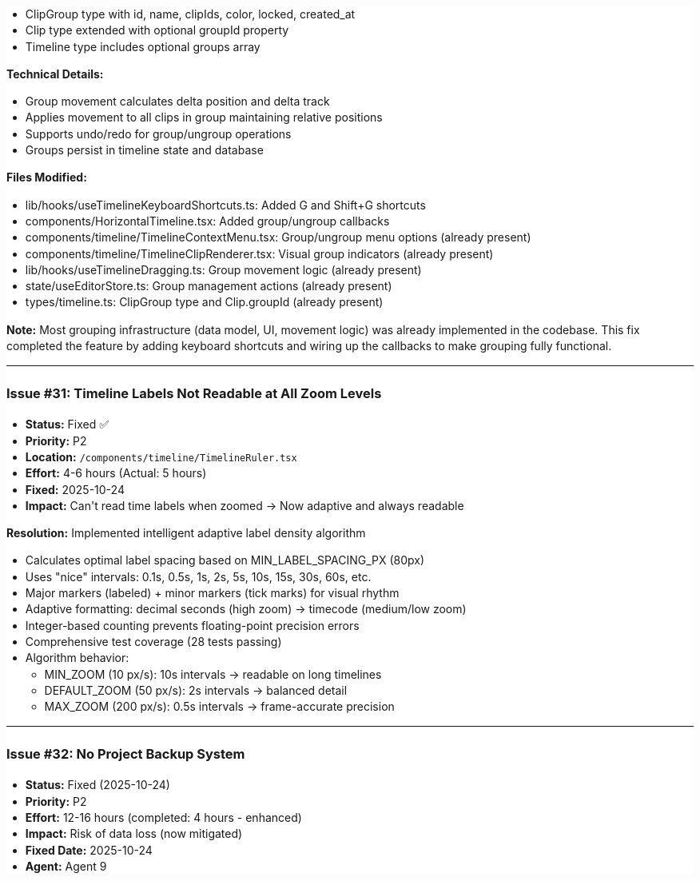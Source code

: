 - ClipGroup type with id, name, clipIds, color, locked, created_at
- Clip type extended with optional groupId property
- Timeline type includes optional groups array

**Technical Details:**

- Group movement calculates delta position and delta track
- Applies movement to all clips in group maintaining relative positions
- Supports undo/redo for group/ungroup operations
- Groups persist in timeline state and database

**Files Modified:**

- lib/hooks/useTimelineKeyboardShortcuts.ts: Added G and Shift+G shortcuts
- components/HorizontalTimeline.tsx: Added group/ungroup callbacks
- components/timeline/TimelineContextMenu.tsx: Group/ungroup menu options (already present)
- components/timeline/TimelineClipRenderer.tsx: Visual group indicators (already present)
- lib/hooks/useTimelineDragging.ts: Group movement logic (already present)
- state/useEditorStore.ts: Group management actions (already present)
- types/timeline.ts: ClipGroup type and Clip.groupId (already present)

**Note:** Most grouping infrastructure (data model, UI, movement logic) was already
implemented in the codebase. This fix completed the feature by adding keyboard
shortcuts and wiring up the callbacks to make grouping fully functional.

---

### Issue #31: Timeline Labels Not Readable at All Zoom Levels

- **Status:** Fixed ✅
- **Priority:** P2
- **Location:** `/components/timeline/TimelineRuler.tsx`
- **Effort:** 4-6 hours (Actual: 5 hours)
- **Fixed:** 2025-10-24
- **Impact:** Can't read time labels when zoomed → Now adaptive and always readable

**Resolution:** Implemented intelligent adaptive label density algorithm

- Calculates optimal label spacing based on MIN_LABEL_SPACING_PX (80px)
- Uses "nice" intervals: 0.1s, 0.5s, 1s, 2s, 5s, 10s, 15s, 30s, 60s, etc.
- Major markers (labeled) + minor markers (tick marks) for visual rhythm
- Adaptive formatting: decimal seconds (high zoom) → timecode (medium/low zoom)
- Integer-based counting prevents floating-point precision errors
- Comprehensive test coverage (28 tests passing)
- Algorithm behavior:
  - MIN_ZOOM (10 px/s): 10s intervals → readable on long timelines
  - DEFAULT_ZOOM (50 px/s): 2s intervals → balanced detail
  - MAX_ZOOM (200 px/s): 0.5s intervals → frame-accurate precision

---

### Issue #32: No Project Backup System

- **Status:** Fixed (2025-10-24)
- **Priority:** P2
- **Effort:** 12-16 hours (completed: 4 hours - enhanced)
- **Impact:** Risk of data loss (now mitigated)
- **Fixed Date:** 2025-10-24
- **Agent:** Agent 9
